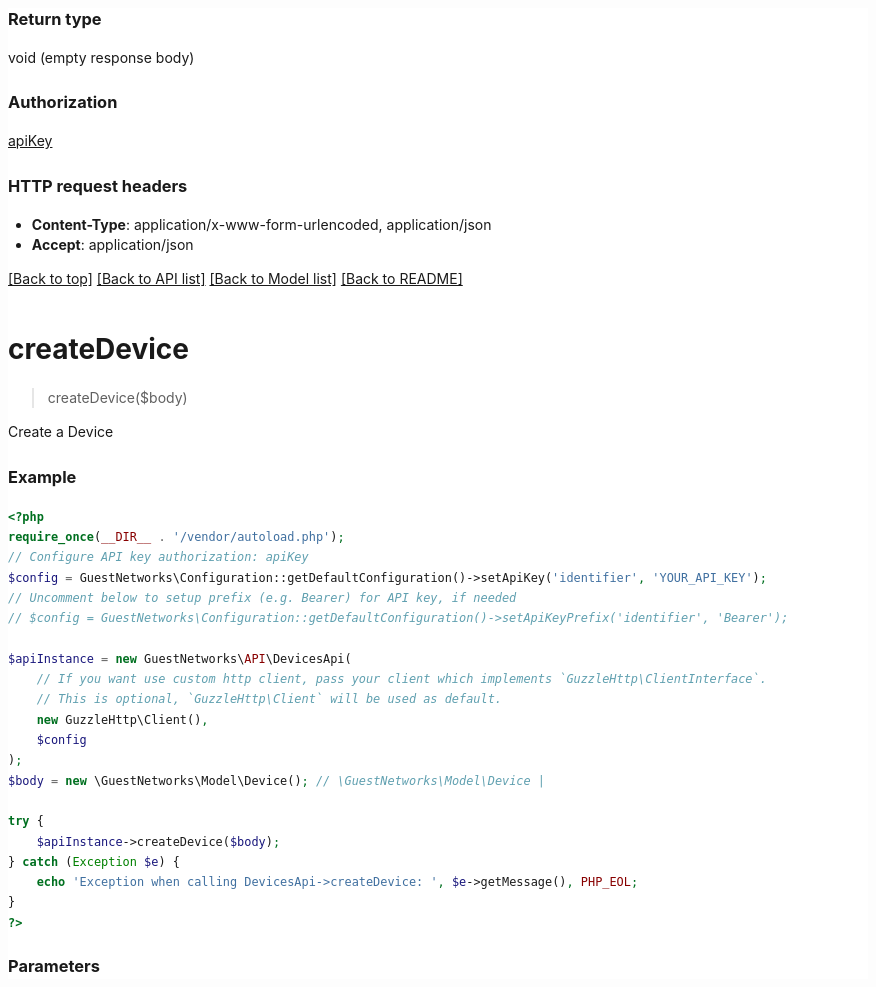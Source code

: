 ### Return type

void (empty response body)

### Authorization

[apiKey](../../README.md#apiKey)

### HTTP request headers

 - **Content-Type**: application/x-www-form-urlencoded, application/json
 - **Accept**: application/json

[[Back to top]](#) [[Back to API list]](../../README.md#documentation-for-api-endpoints) [[Back to Model list]](../../README.md#documentation-for-models) [[Back to README]](../../README.md)

# **createDevice**
> createDevice($body)

Create a Device

### Example
```php
<?php
require_once(__DIR__ . '/vendor/autoload.php');
// Configure API key authorization: apiKey
$config = GuestNetworks\Configuration::getDefaultConfiguration()->setApiKey('identifier', 'YOUR_API_KEY');
// Uncomment below to setup prefix (e.g. Bearer) for API key, if needed
// $config = GuestNetworks\Configuration::getDefaultConfiguration()->setApiKeyPrefix('identifier', 'Bearer');

$apiInstance = new GuestNetworks\API\DevicesApi(
    // If you want use custom http client, pass your client which implements `GuzzleHttp\ClientInterface`.
    // This is optional, `GuzzleHttp\Client` will be used as default.
    new GuzzleHttp\Client(),
    $config
);
$body = new \GuestNetworks\Model\Device(); // \GuestNetworks\Model\Device | 

try {
    $apiInstance->createDevice($body);
} catch (Exception $e) {
    echo 'Exception when calling DevicesApi->createDevice: ', $e->getMessage(), PHP_EOL;
}
?>
```

### Parameters
